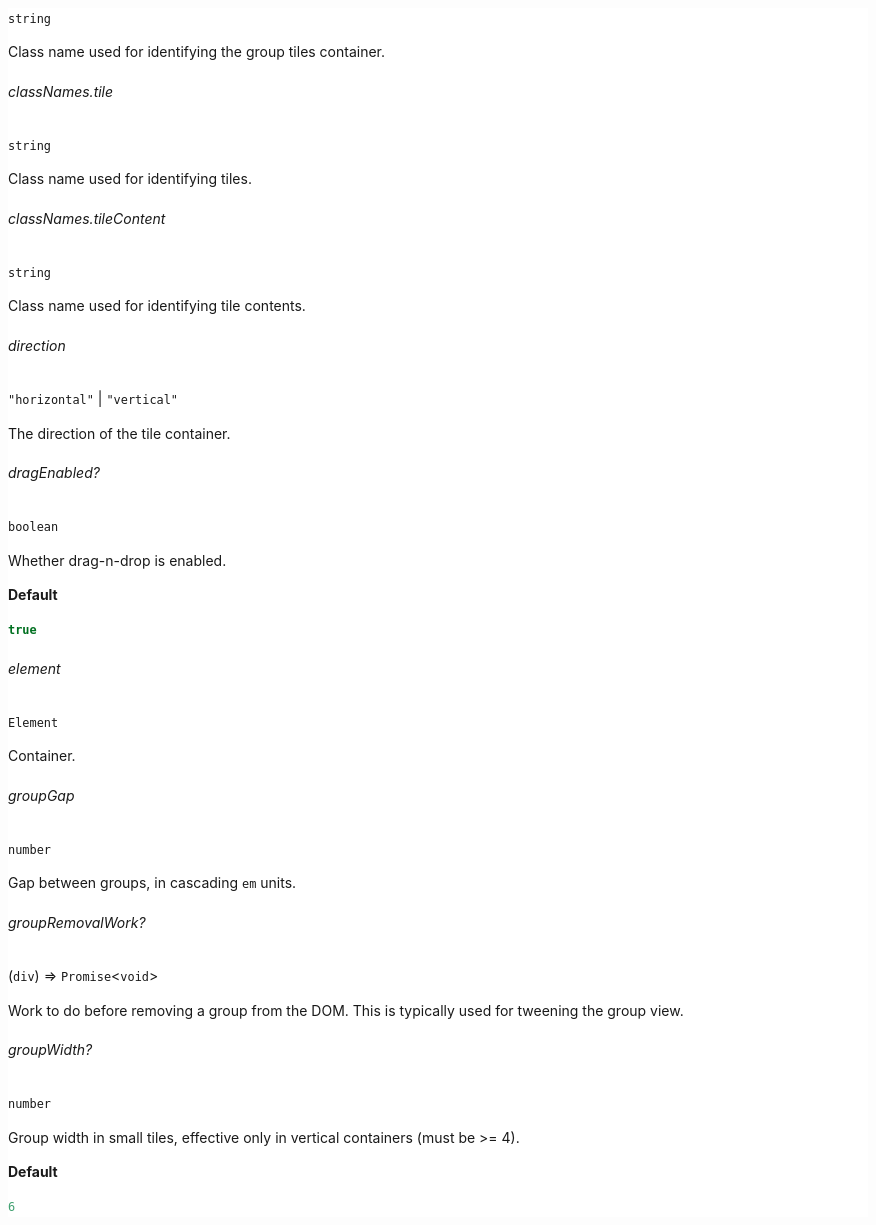 `string`

Class name used for identifying the group tiles container.

###### classNames.tile

`string`

Class name used for identifying tiles.

###### classNames.tileContent

`string`

Class name used for identifying tile contents.

###### direction

`"horizontal"` \| `"vertical"`

The direction of the tile container.

###### dragEnabled?

`boolean`

Whether drag-n-drop is enabled.

**Default**

```ts
true
```

###### element

`Element`

Container.

###### groupGap

`number`

Gap between groups, in cascading `em` units.

###### groupRemovalWork?

(`div`) => `Promise`\<`void`\>

Work to do before removing a group from the DOM.
This is typically used for tweening the group view.

###### groupWidth?

`number`

Group width in small tiles, effective only
in vertical containers (must be >= 4).

**Default**

```ts
6
```
